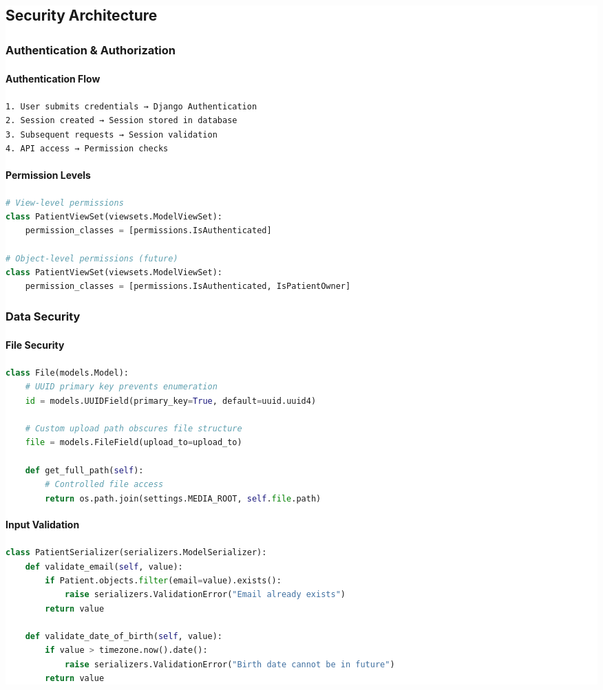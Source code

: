 ## Security Architecture

### Authentication & Authorization

#### Authentication Flow
```
1. User submits credentials → Django Authentication
2. Session created → Session stored in database
3. Subsequent requests → Session validation
4. API access → Permission checks
```

#### Permission Levels
```python
# View-level permissions
class PatientViewSet(viewsets.ModelViewSet):
    permission_classes = [permissions.IsAuthenticated]

# Object-level permissions (future)
class PatientViewSet(viewsets.ModelViewSet):
    permission_classes = [permissions.IsAuthenticated, IsPatientOwner]
```

### Data Security

#### File Security
```python
class File(models.Model):
    # UUID primary key prevents enumeration
    id = models.UUIDField(primary_key=True, default=uuid.uuid4)
    
    # Custom upload path obscures file structure
    file = models.FileField(upload_to=upload_to)
    
    def get_full_path(self):
        # Controlled file access
        return os.path.join(settings.MEDIA_ROOT, self.file.path)
```

#### Input Validation
```python
class PatientSerializer(serializers.ModelSerializer):
    def validate_email(self, value):
        if Patient.objects.filter(email=value).exists():
            raise serializers.ValidationError("Email already exists")
        return value
    
    def validate_date_of_birth(self, value):
        if value > timezone.now().date():
            raise serializers.ValidationError("Birth date cannot be in future")
        return value
```
